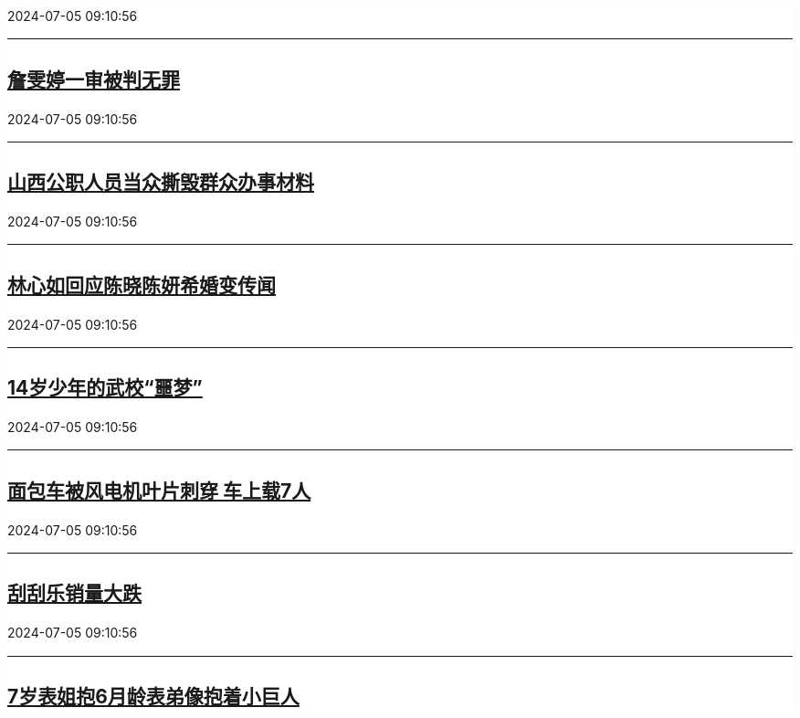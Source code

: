 2024-07-05 09:10:56

---
## [詹雯婷一审被判无罪](https://www.baidu.com/s?wd=%E8%A9%B9%E9%9B%AF%E5%A9%B7%E4%B8%80%E5%AE%A1%E8%A2%AB%E5%88%A4%E6%97%A0%E7%BD%AA)

2024-07-05 09:10:56

---
## [山西公职人员当众撕毁群众办事材料](https://www.baidu.com/s?wd=%E5%B1%B1%E8%A5%BF%E5%85%AC%E8%81%8C%E4%BA%BA%E5%91%98%E5%BD%93%E4%BC%97%E6%92%95%E6%AF%81%E7%BE%A4%E4%BC%97%E5%8A%9E%E4%BA%8B%E6%9D%90%E6%96%99)

2024-07-05 09:10:56

---
## [林心如回应陈晓陈妍希婚变传闻](https://www.baidu.com/s?wd=%E6%9E%97%E5%BF%83%E5%A6%82%E5%9B%9E%E5%BA%94%E9%99%88%E6%99%93%E9%99%88%E5%A6%8D%E5%B8%8C%E5%A9%9A%E5%8F%98%E4%BC%A0%E9%97%BB)

2024-07-05 09:10:56

---
## [14岁少年的武校“噩梦”](https://www.baidu.com/s?wd=14%E5%B2%81%E5%B0%91%E5%B9%B4%E7%9A%84%E6%AD%A6%E6%A0%A1%E2%80%9C%E5%99%A9%E6%A2%A6%E2%80%9D)

2024-07-05 09:10:56

---
## [面包车被风电机叶片刺穿 车上载7人](https://www.baidu.com/s?wd=%E9%9D%A2%E5%8C%85%E8%BD%A6%E8%A2%AB%E9%A3%8E%E7%94%B5%E6%9C%BA%E5%8F%B6%E7%89%87%E5%88%BA%E7%A9%BF+%E8%BD%A6%E4%B8%8A%E8%BD%BD7%E4%BA%BA)

2024-07-05 09:10:56

---
## [刮刮乐销量大跌](https://www.baidu.com/s?wd=%E5%88%AE%E5%88%AE%E4%B9%90%E9%94%80%E9%87%8F%E5%A4%A7%E8%B7%8C)

2024-07-05 09:10:56

---
## [7岁表姐抱6月龄表弟像抱着小巨人](https://www.baidu.com/s?wd=7%E5%B2%81%E8%A1%A8%E5%A7%90%E6%8A%B16%E6%9C%88%E9%BE%84%E8%A1%A8%E5%BC%9F%E5%83%8F%E6%8A%B1%E7%9D%80%E5%B0%8F%E5%B7%A8%E4%BA%BA)
